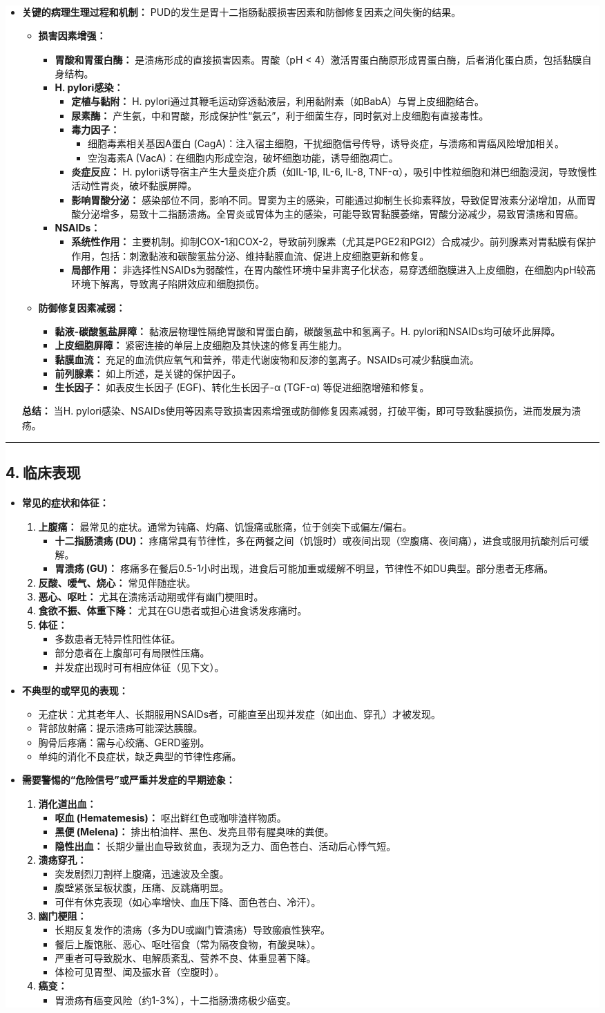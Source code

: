 * **关键的病理生理过程和机制：**
    PUD的发生是胃十二指肠黏膜损害因素和防御修复因素之间失衡的结果。
    * **损害因素增强：**
        * **胃酸和胃蛋白酶：** 是溃疡形成的直接损害因素。胃酸（pH < 4）激活胃蛋白酶原形成胃蛋白酶，后者消化蛋白质，包括黏膜自身结构。
        * **H. pylori感染：**
            * **定植与黏附：** H. pylori通过其鞭毛运动穿透黏液层，利用黏附素（如BabA）与胃上皮细胞结合。
            * **尿素酶：** 产生氨，中和胃酸，形成保护性“氨云”，利于细菌生存，同时氨对上皮细胞有直接毒性。
            * **毒力因子：**
                * 细胞毒素相关基因A蛋白 (CagA)：注入宿主细胞，干扰细胞信号传导，诱导炎症，与溃疡和胃癌风险增加相关。
                * 空泡毒素A (VacA)：在细胞内形成空泡，破坏细胞功能，诱导细胞凋亡。
            * **炎症反应：** H. pylori诱导宿主产生大量炎症介质（如IL-1β, IL-6, IL-8, TNF-α），吸引中性粒细胞和淋巴细胞浸润，导致慢性活动性胃炎，破坏黏膜屏障。
            * **影响胃酸分泌：** 感染部位不同，影响不同。胃窦为主的感染，可能通过抑制生长抑素释放，导致促胃液素分泌增加，从而胃酸分泌增多，易致十二指肠溃疡。全胃炎或胃体为主的感染，可能导致胃黏膜萎缩，胃酸分泌减少，易致胃溃疡和胃癌。
        * **NSAIDs：**
            * **系统性作用：** 主要机制。抑制COX-1和COX-2，导致前列腺素（尤其是PGE2和PGI2）合成减少。前列腺素对胃黏膜有保护作用，包括：刺激黏液和碳酸氢盐分泌、维持黏膜血流、促进上皮细胞更新和修复。
            * **局部作用：** 非选择性NSAIDs为弱酸性，在胃内酸性环境中呈非离子化状态，易穿透细胞膜进入上皮细胞，在细胞内pH较高环境下解离，导致离子陷阱效应和细胞损伤。

    * **防御修复因素减弱：**
        * **黏液-碳酸氢盐屏障：** 黏液层物理性隔绝胃酸和胃蛋白酶，碳酸氢盐中和氢离子。H. pylori和NSAIDs均可破坏此屏障。
        * **上皮细胞屏障：** 紧密连接的单层上皮细胞及其快速的修复再生能力。
        * **黏膜血流：** 充足的血流供应氧气和营养，带走代谢废物和反渗的氢离子。NSAIDs可减少黏膜血流。
        * **前列腺素：** 如上所述，是关键的保护因子。
        * **生长因子：** 如表皮生长因子 (EGF)、转化生长因子-α (TGF-α) 等促进细胞增殖和修复。

    **总结：** 当H. pylori感染、NSAIDs使用等因素导致损害因素增强或防御修复因素减弱，打破平衡，即可导致黏膜损伤，进而发展为溃疡。

---

## 4. 临床表现

* **常见的症状和体征：**
    1.  **上腹痛：** 最常见的症状。通常为钝痛、灼痛、饥饿痛或胀痛，位于剑突下或偏左/偏右。
        * **十二指肠溃疡 (DU)：** 疼痛常具有节律性，多在两餐之间（饥饿时）或夜间出现（空腹痛、夜间痛），进食或服用抗酸剂后可缓解。
        * **胃溃疡 (GU)：** 疼痛多在餐后0.5-1小时出现，进食后可能加重或缓解不明显，节律性不如DU典型。部分患者无疼痛。
    2.  **反酸、嗳气、烧心：** 常见伴随症状。
    3.  **恶心、呕吐：** 尤其在溃疡活动期或伴有幽门梗阻时。
    4.  **食欲不振、体重下降：** 尤其在GU患者或担心进食诱发疼痛时。
    5.  **体征：**
        * 多数患者无特异性阳性体征。
        * 部分患者在上腹部可有局限性压痛。
        * 并发症出现时可有相应体征（见下文）。

* **不典型的或罕见的表现：**
    * 无症状：尤其老年人、长期服用NSAIDs者，可能直至出现并发症（如出血、穿孔）才被发现。
    * 背部放射痛：提示溃疡可能深达胰腺。
    * 胸骨后疼痛：需与心绞痛、GERD鉴别。
    * 单纯的消化不良症状，缺乏典型的节律性疼痛。

* **需要警惕的“危险信号”或严重并发症的早期迹象：**
    1.  **消化道出血：**
        * **呕血 (Hematemesis)：** 呕出鲜红色或咖啡渣样物质。
        * **黑便 (Melena)：** 排出柏油样、黑色、发亮且带有腥臭味的粪便。
        * **隐性出血：** 长期少量出血导致贫血，表现为乏力、面色苍白、活动后心悸气短。
    2.  **溃疡穿孔：**
        * 突发剧烈刀割样上腹痛，迅速波及全腹。
        * 腹壁紧张呈板状腹，压痛、反跳痛明显。
        * 可伴有休克表现（如心率增快、血压下降、面色苍白、冷汗）。
    3.  **幽门梗阻：**
        * 长期反复发作的溃疡（多为DU或幽门管溃疡）导致瘢痕性狭窄。
        * 餐后上腹饱胀、恶心、呕吐宿食（常为隔夜食物，有酸臭味）。
        * 严重者可导致脱水、电解质紊乱、营养不良、体重显著下降。
        * 体检可见胃型、闻及振水音（空腹时）。
    4.  **癌变：**
        * 胃溃疡有癌变风险（约1-3%），十二指肠溃疡极少癌变。